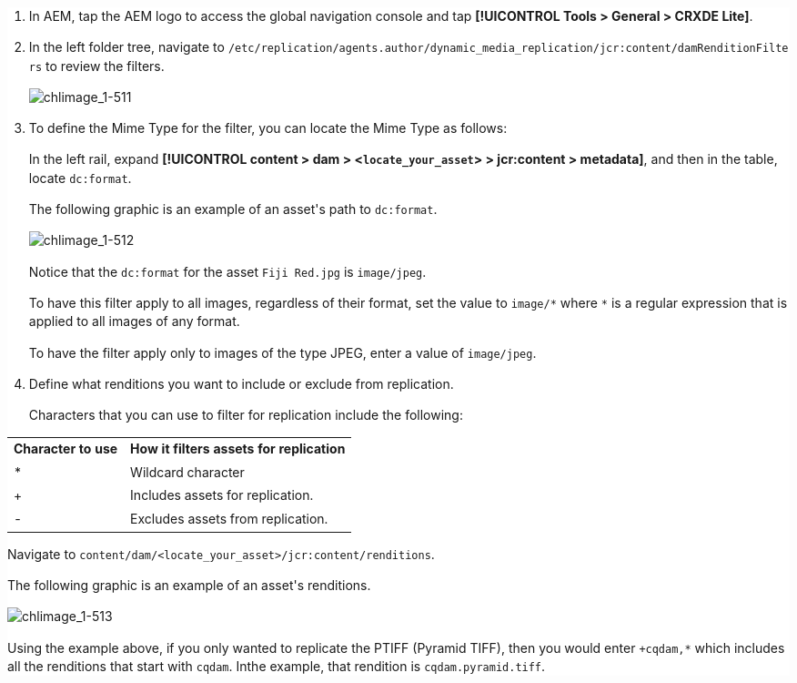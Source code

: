1. In AEM, tap the AEM logo to access the global navigation console and tap **[!UICONTROL Tools > General > CRXDE Lite]**.
1. In the left folder tree, navigate to `/etc/replication/agents.author/dynamic_media_replication/jcr:content/damRenditionFilters` to review the filters.

   ![chlimage_1-511](assets/chlimage_1-511.png)

1. To define the Mime Type for the filter, you can locate the Mime Type as follows:

   In the left rail, expand **[!UICONTROL content > dam > <`locate_your_asset`> > jcr:content > metadata]**, and then in the table, locate `dc:format`.

   The following graphic is an example of an asset's path to `dc:format`.

   ![chlimage_1-512](assets/chlimage_1-512.png)

   Notice that the `dc:format` for the asset `Fiji Red.jpg` is `image/jpeg`.

   To have this filter apply to all images, regardless of their format, set the value to `image/*` where `*` is a regular expression that is applied to all images of any format.

   To have the filter apply only to images of the type JPEG, enter a value of `image/jpeg`.

1. Define what renditions you want to include or exclude from replication.

   Characters that you can use to filter for replication include the following:

<table> 
 <tbody> 
  <tr> 
   <td><strong>Character to use</strong></td> 
   <td><strong>How it filters assets for replication</strong></td> 
  </tr> 
  <tr> 
   <td>*</td> 
   <td>Wildcard character<br /> </td> 
  </tr> 
  <tr> 
   <td>+</td> 
   <td>Includes assets for replication.</td> 
  </tr> 
  <tr> 
   <td>-</td> 
   <td>Excludes assets from replication.</td> 
  </tr> 
 </tbody> 
</table>

   Navigate to `content/dam/<locate_your_asset>/jcr:content/renditions`.

   The following graphic is an example of an asset's renditions.

   ![chlimage_1-513](assets/chlimage_1-513.png)

   Using the example above, if you only wanted to replicate the PTIFF (Pyramid TIFF), then you would enter `+cqdam,*` which includes all the renditions that start with `cqdam`. Inthe example, that rendition is `cqdam.pyramid.tiff`.
